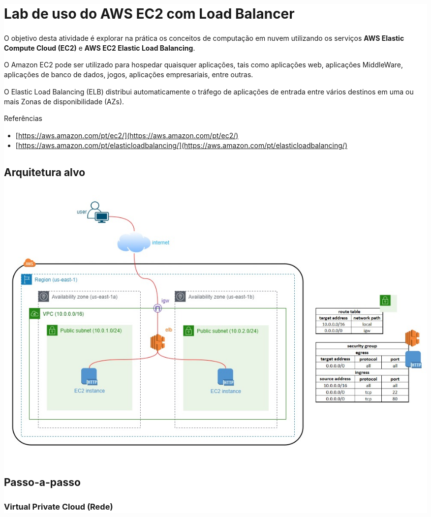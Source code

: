 # Lab de uso do AWS EC2 com Load Balancer

O objetivo desta atividade é explorar na prática os conceitos de computação em nuvem utilizando os serviços **AWS Elastic Compute Cloud (EC2)** e **AWS EC2 Elastic Load Balancing**.

O Amazon EC2 pode ser utilizado para hospedar quaisquer aplicações, tais como aplicações web, aplicações MiddleWare, aplicações de banco de dados, jogos, aplicações empresariais, entre outras.

O Elastic Load Balancing (ELB) distribui automaticamente o tráfego de aplicações de entrada entre vários destinos em uma ou mais Zonas de disponibilidade (AZs).

Referências
- [https://aws.amazon.com/pt/ec2/](https://aws.amazon.com/pt/ec2/)
- [https://aws.amazon.com/pt/elasticloadbalancing/](https://aws.amazon.com/pt/elasticloadbalancing/)

## **Arquitetura alvo**

![Architecture](/images/architecture.jpg)

## **Passo-a-passo**

### **Virtual Private Cloud (Rede)**
